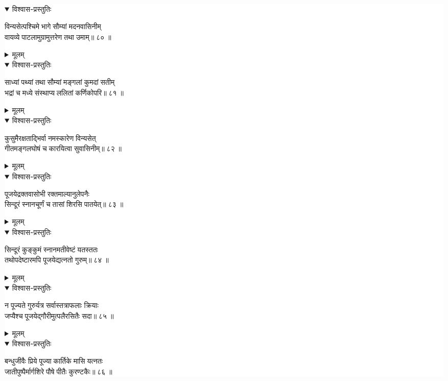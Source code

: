 

<details open><summary>विश्वास-प्रस्तुतिः</summary>

विन्यसेत्पश्चिमे भागे सौम्यां मदनवासिनीम्  
वायव्ये पाटलामुग्रामुत्तरेण तथा उमाम्॥ ८० ॥
</details>

<details><summary>मूलम्</summary></details>



<details open><summary>विश्वास-प्रस्तुतिः</summary>

साध्यां पथ्यां तथा सौम्यां मङ्गलां कुमदां सतीम्  
भद्रां च मध्ये संस्थाप्य ललितां कर्णिकोपरि॥ ८१ ॥
</details>

<details><summary>मूलम्</summary></details>



<details open><summary>विश्वास-प्रस्तुतिः</summary>

कुसुमैरक्षताद्भिर्वा नमस्कारेण विन्यसेत्  
गीतमङ्गलघोषं च कारयित्वा सुवासिनीम्॥ ८२ ॥
</details>

<details><summary>मूलम्</summary></details>



<details open><summary>विश्वास-प्रस्तुतिः</summary>

पूजयेद्रक्तवासोभी रक्तमाल्यानुलेपनैः  
सिन्दूरं स्नानचूर्णं च तासां शिरसि पातयेत्॥ ८३ ॥
</details>

<details><summary>मूलम्</summary></details>



<details open><summary>विश्वास-प्रस्तुतिः</summary>

सिन्दूरं कुङ्कुमं स्नानमतीवेष्टं यतस्ततः  
तथोपदेष्टारमपि पूजयेद्यत्नतो गुरुम्॥ ८४ ॥
</details>

<details><summary>मूलम्</summary></details>



<details open><summary>विश्वास-प्रस्तुतिः</summary>

न पूज्यते गुरुर्यत्र सर्वास्तत्राफलाः क्रियाः  
जप्यैश्च पूजयेद्गौरीमुत्पलैरसितैः सदा॥ ८५ ॥
</details>

<details><summary>मूलम्</summary></details>



<details open><summary>विश्वास-प्रस्तुतिः</summary>

बन्धुजीवैः प्रिये पूज्या कार्तिके मासि यत्नतः  
जातीपुष्पैर्मार्गशिरे पौषे पीतैः कुरण्टकैः॥ ८६ ॥
</details>

